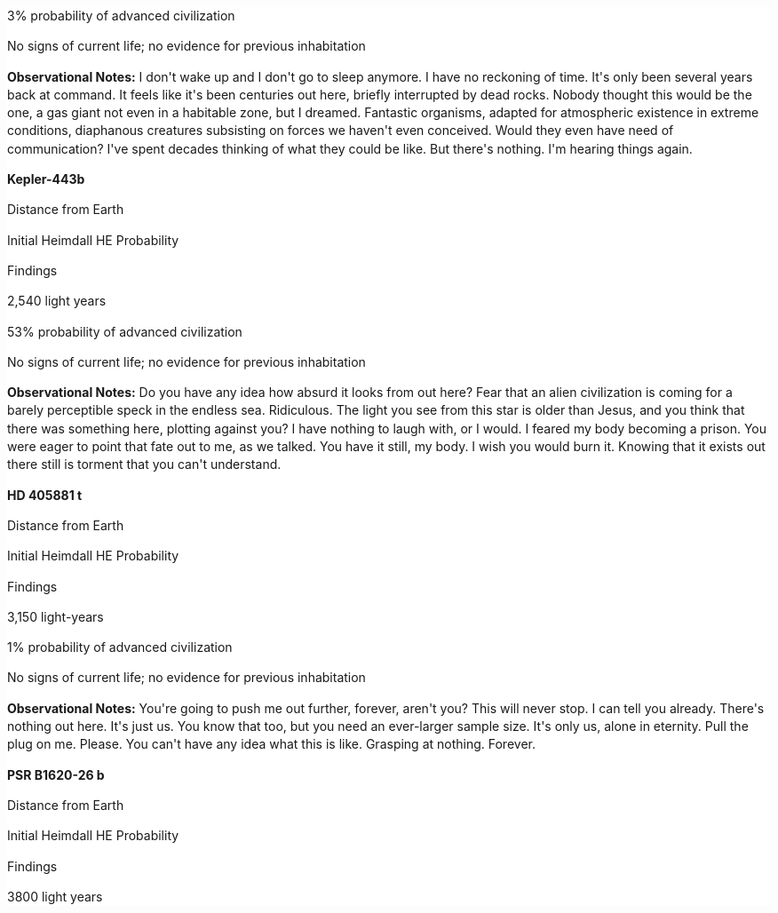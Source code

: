 3% probability of advanced civilization

No signs of current life; no evidence for previous inhabitation

**Observational Notes:** I don't wake up and I don't go to sleep anymore. I have no reckoning of time. It's only been several years back at command. It feels like it's been centuries out here, briefly interrupted by dead rocks. Nobody thought this would be the one, a gas giant not even in a habitable zone, but I dreamed. Fantastic organisms, adapted for atmospheric existence in extreme conditions, diaphanous creatures subsisting on forces we haven't even conceived. Would they even have need of communication? I've spent decades thinking of what they could be like. But there's nothing. I'm hearing things again.

**Kepler-443b**

Distance from Earth

Initial Heimdall HE Probability

Findings

2,540 light years

53% probability of advanced civilization

No signs of current life; no evidence for previous inhabitation

**Observational Notes:** Do you have any idea how absurd it looks from out here? Fear that an alien civilization is coming for a barely perceptible speck in the endless sea. Ridiculous. The light you see from this star is older than Jesus, and you think that there was something here, plotting against you? I have nothing to laugh with, or I would. I feared my body becoming a prison. You were eager to point that fate out to me, as we talked. You have it still, my body. I wish you would burn it. Knowing that it exists out there still is torment that you can't understand.

**HD 405881 t**

Distance from Earth

Initial Heimdall HE Probability

Findings

3,150 light-years

1% probability of advanced civilization

No signs of current life; no evidence for previous inhabitation

**Observational Notes:** You're going to push me out further, forever, aren't you? This will never stop. I can tell you already. There's nothing out here. It's just us. You know that too, but you need an ever-larger sample size. It's only us, alone in eternity. Pull the plug on me. Please. You can't have any idea what this is like. Grasping at nothing. Forever.

**PSR B1620-26 b**

Distance from Earth

Initial Heimdall HE Probability

Findings

3800 light years
